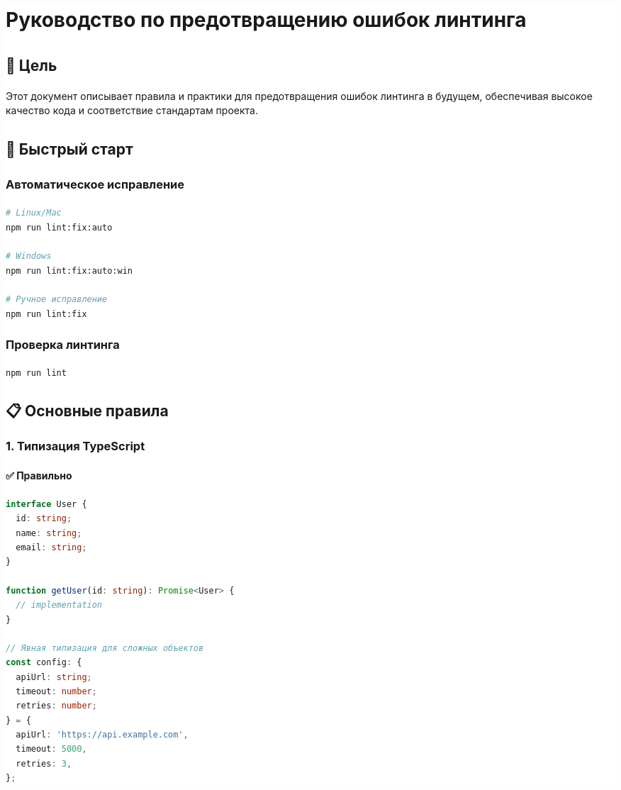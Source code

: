 # Руководство по предотвращению ошибок линтинга

## 🎯 Цель

Этот документ описывает правила и практики для предотвращения ошибок линтинга в будущем, обеспечивая высокое качество кода и соответствие стандартам проекта.

## 🚀 Быстрый старт

### Автоматическое исправление
```bash
# Linux/Mac
npm run lint:fix:auto

# Windows
npm run lint:fix:auto:win

# Ручное исправление
npm run lint:fix
```

### Проверка линтинга
```bash
npm run lint
```

## 📋 Основные правила

### 1. Типизация TypeScript

#### ✅ Правильно
```typescript
interface User {
  id: string;
  name: string;
  email: string;
}

function getUser(id: string): Promise<User> {
  // implementation
}

// Явная типизация для сложных объектов
const config: {
  apiUrl: string;
  timeout: number;
  retries: number;
} = {
  apiUrl: 'https://api.example.com',
  timeout: 5000,
  retries: 3,
};
```
